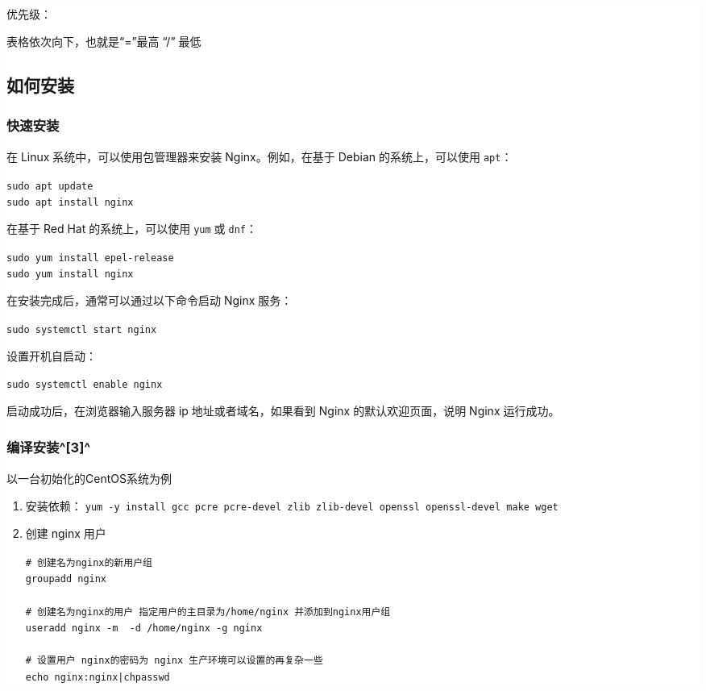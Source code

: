 优先级：

表格依次向下，也就是“=”最高 “/” 最低



## 如何安装

### 快速安装

在 Linux 系统中，可以使用包管理器来安装 Nginx。例如，在基于 Debian 的系统上，可以使用 `apt`：

```
sudo apt update
sudo apt install nginx
```

在基于 Red Hat 的系统上，可以使用 `yum` 或 `dnf`：

```
sudo yum install epel-release
sudo yum install nginx
```

在安装完成后，通常可以通过以下命令启动 Nginx 服务：

```
sudo systemctl start nginx
```

设置开机自启动：

```
sudo systemctl enable nginx
```

启动成功后，在浏览器输入服务器 ip 地址或者域名，如果看到 Nginx 的默认欢迎页面，说明 Nginx 运行成功。



### 编译安装^[3]^

以一台初始化的CentOS系统为例

1. 安装依赖： `yum -y install gcc pcre pcre-devel zlib zlib-devel openssl openssl-devel make wget`

2. 创建 nginx 用户

	```
	# 创建名为nginx的新用户组
	groupadd nginx
	
	# 创建名为nginx的用户 指定用户的主目录为/home/nginx 并添加到nginx用户组
	useradd nginx -m  -d /home/nginx -g nginx
	
	# 设置用户 nginx的密码为 nginx 生产环境可以设置的再复杂一些
	echo nginx:nginx|chpasswd
	```
